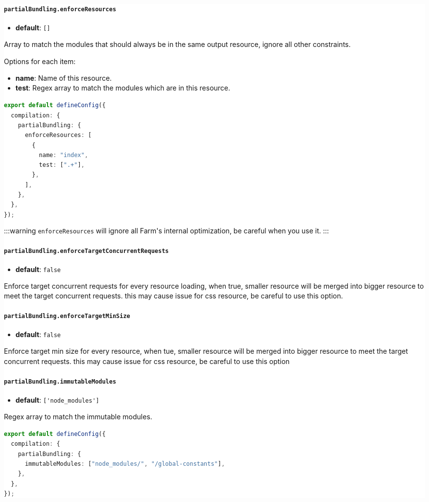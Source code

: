 #### `partialBundling.enforceResources`

- **default**: `[]`

Array to match the modules that should always be in the same output resource, ignore all other constraints.

Options for each item:

- **name**: Name of this resource.
- **test**: Regex array to match the modules which are in this resource.

```ts title="farm.config.ts" {4-9}
export default defineConfig({
  compilation: {
    partialBundling: {
      enforceResources: [
        {
          name: "index",
          test: [".+"],
        },
      ],
    },
  },
});
```

:::warning
`enforceResources` will ignore all Farm's internal optimization, be careful when you use it.
:::

#### `partialBundling.enforceTargetConcurrentRequests`

- **default**: `false`

Enforce target concurrent requests for every resource loading, when true, smaller resource will be merged into bigger resource to meet the target concurrent requests. this may cause issue for css resource, be careful to use this option.

#### `partialBundling.enforceTargetMinSize`

- **default**: `false`

Enforce target min size for every resource, when tue, smaller resource will be merged into bigger resource to meet the target concurrent requests. this may cause issue for css resource, be careful to use this option

#### `partialBundling.immutableModules`

- **default**: `['node_modules']`

Regex array to match the immutable modules.

```ts title="farm.config.ts"
export default defineConfig({
  compilation: {
    partialBundling: {
      immutableModules: ["node_modules/", "/global-constants"],
    },
  },
});
```
